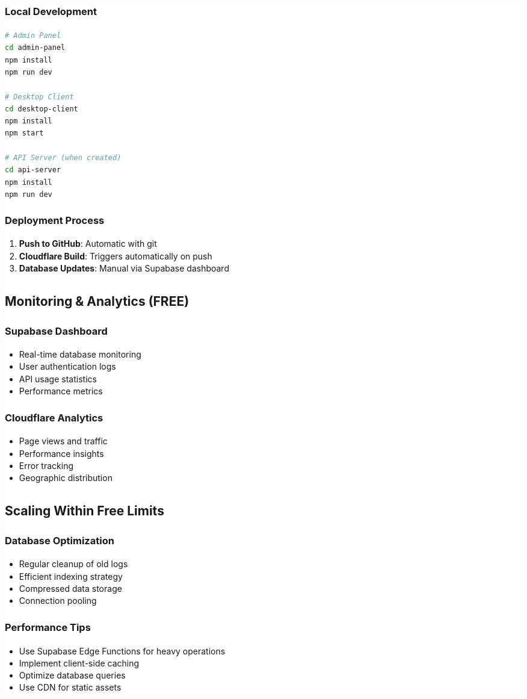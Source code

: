 ### Local Development
```bash
# Admin Panel
cd admin-panel
npm install
npm run dev

# Desktop Client
cd desktop-client
npm install
npm start

# API Server (when created)
cd api-server
npm install
npm run dev
```

### Deployment Process
1. **Push to GitHub**: Automatic with git
2. **Cloudflare Build**: Triggers automatically on push
3. **Database Updates**: Manual via Supabase dashboard

## Monitoring & Analytics (FREE)

### Supabase Dashboard
- Real-time database monitoring
- User authentication logs
- API usage statistics
- Performance metrics

### Cloudflare Analytics
- Page views and traffic
- Performance insights
- Error tracking
- Geographic distribution

## Scaling Within Free Limits

### Database Optimization
- Regular cleanup of old logs
- Efficient indexing strategy
- Compressed data storage
- Connection pooling

### Performance Tips
- Use Supabase Edge Functions for heavy operations
- Implement client-side caching
- Optimize database queries
- Use CDN for static assets
